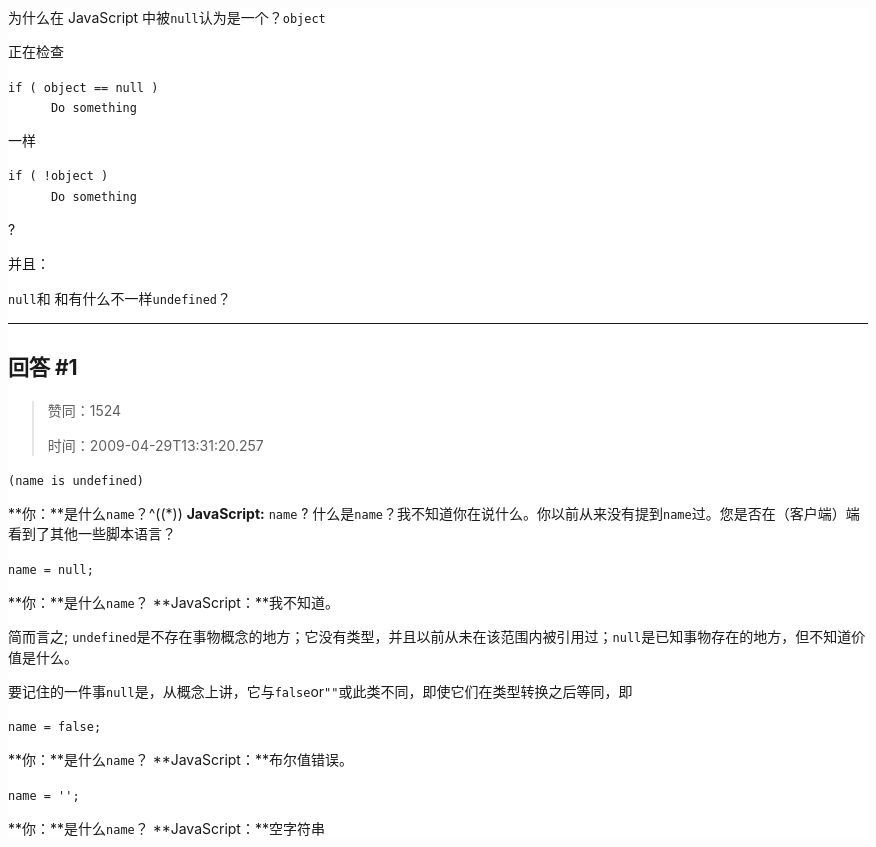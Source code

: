 为什么在 JavaScript 中被`null`认为是一个？`object`

正在检查

```
if ( object == null )
      Do something 
```

一样

```
if ( !object )
      Do something 
```

?

并且：

`null`和 和有什么不一样`undefined`？

* * *

## 回答 #1

> 赞同：1524
> 
> 时间：2009-04-29T13:31:20.257

```
(name is undefined) 
```

**你：**是什么`name`？^((*))
**JavaScript:** `name` ? 什么是`name`？我不知道你在说什么。你以前从来没有提到`name`过。您是否在（客户端）端看到了其他一些脚本语言？

```
name = null; 
```

**你：**是什么`name`？
**JavaScript：**我不知道。

简而言之; `undefined`是不存在事物概念的地方；它没有类型，并且以前从未在该范围内被引用过；`null`是已知事物存在的地方，但不知道价值是什么。

要记住的一件事`null`是，从概念上讲，它与`false`or`""`或此类不同，即使它们在类型转换之后等同，即

```
name = false; 
```

**你：**是什么`name`？
**JavaScript：**布尔值错误。

```
name = ''; 
```

**你：**是什么`name`？
**JavaScript：**空字符串
